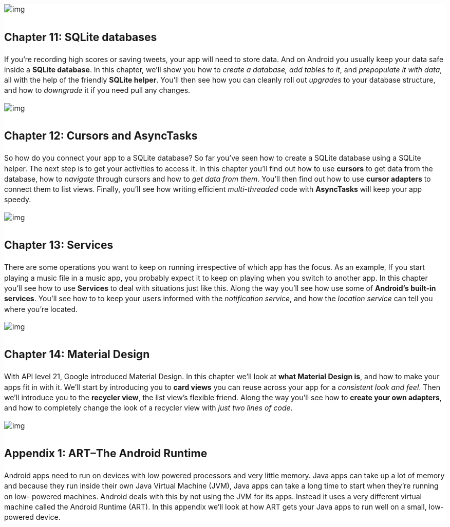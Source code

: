 ![img](//dogriffiths.github.io/HeadFirstAndroid/images/chap13img.png)

## Chapter 11: SQLite databases

If you’re recording high scores or saving tweets, your app will need to store data. And on Android you usually keep your data safe inside a **SQLite database**. In this chapter, we’ll show you how to *create a database, add tables to it*, and *prepopulate it with data*, all with the help of the friendly **SQLite helper**. You’ll then see how you can cleanly roll out *upgrades* to your database structure, and how to *downgrade* it if you need pull any changes.

![img](//dogriffiths.github.io/HeadFirstAndroid/images/chap07img.png)

## Chapter 12: Cursors and AsyncTasks

So how do you connect your app to a SQLite database? So far you’ve seen how to create a SQLite database using a SQLite helper. The next step is to get your activities to access it. In this chapter you’ll find out how to use **cursors** to get data from the database, how to *navigate* through cursors and how to *get data from them*. You’ll then find out how to use **cursor adapters** to connect them to list views. Finally, you’ll see how writing efficient *multi-threaded* code with **AsyncTasks** will keep your app speedy.

![img](//dogriffiths.github.io/HeadFirstAndroid/images/chap08img.png)

## Chapter 13: Services

There are some operations you want to keep on running irrespective of which app has the focus. As an example, If you start playing a music file in a music app, you probably expect it to keep on playing when you switch to another app. In this chapter you’ll see how to use **Services** to deal with situations just like this. Along the way you’ll see how use some of **Android’s built-in services**. You’ll see how to to keep your users informed with the *notification service*, and how the *location service* can tell you where you’re located.

![img](//dogriffiths.github.io/HeadFirstAndroid/images/chap09img.png)

## Chapter 14: Material Design

With API level 21, Google introduced Material Design. In this chapter we’ll look at **what Material Design is**, and how to make your apps fit in with it. We’ll start by introducing you to **card views** you can reuse across your app for a *consistent look and feel*. Then we’ll introduce you to the **recycler view**, the list view’s flexible friend. Along the way you’ll see how to **create your own adapters**, and how to completely change the look of a recycler view with *just two lines of code*.

![img](//dogriffiths.github.io/HeadFirstAndroid/images/chap14img.png)

## Appendix 1: ART&#x2013;The Android Runtime

Android apps need to run on devices with low powered processors and very little memory. Java apps can take up a lot of memory and because they run inside their own Java Virtual Machine (JVM), Java apps can take a long time to start when they’re running on low- powered machines. Android deals with this by not using the JVM for its apps. Instead it uses a very different virtual machine called the Android Runtime (ART). In this appendix we’ll look at how ART gets your Java apps to run well on a small, low-powered device.
